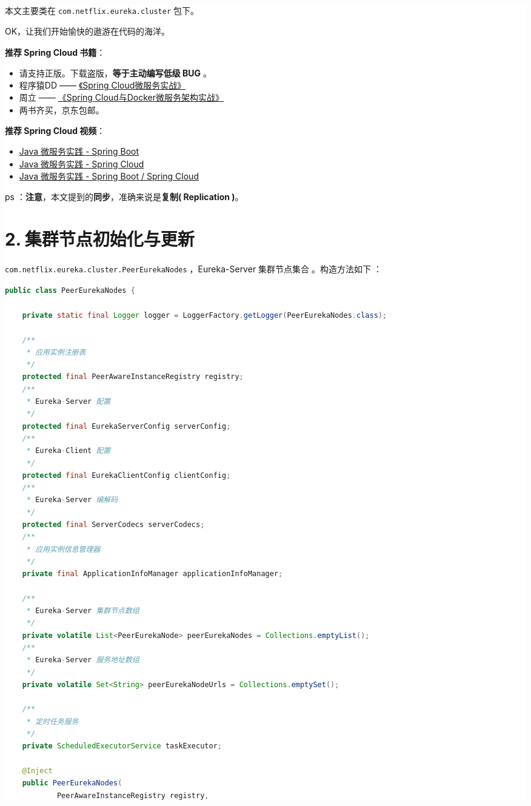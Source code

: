 本文主要类在 `com.netflix.eureka.cluster` 包下。

OK，让我们开始愉快的遨游在代码的海洋。

**推荐 Spring Cloud 书籍**：

* 请支持正版。下载盗版，**等于主动编写低级 BUG** 。
* 程序猿DD —— [《Spring Cloud微服务实战》](https://union-click.jd.com/jdc?d=505Twi)
* 周立 —— [《Spring Cloud与Docker微服务架构实战》](https://union-click.jd.com/jdc?d=k3sAaK)
* 两书齐买，京东包邮。

**推荐 Spring Cloud 视频**：

* [Java 微服务实践 - Spring Boot](https://segmentfault.com/ls/1650000011063780?r=bPN0Ir)
* [Java 微服务实践 - Spring Cloud](https://segmentfault.com/ls/1650000011386794?r=bPN0Ir)
* [Java 微服务实践 - Spring Boot / Spring Cloud](https://segmentfault.com/ls/1650000011387052?r=bPN0Ir)

ps ：**注意**，本文提到的**同步**，准确来说是**复制( Replication )**。

# 2. 集群节点初始化与更新

`com.netflix.eureka.cluster.PeerEurekaNodes` ，Eureka-Server 集群节点集合 。构造方法如下 ：

```Java
public class PeerEurekaNodes {

    private static final Logger logger = LoggerFactory.getLogger(PeerEurekaNodes.class);

    /**
     * 应用实例注册表
     */
    protected final PeerAwareInstanceRegistry registry;
    /**
     * Eureka-Server 配置
     */
    protected final EurekaServerConfig serverConfig;
    /**
     * Eureka-Client 配置
     */
    protected final EurekaClientConfig clientConfig;
    /**
     * Eureka-Server 编解码
     */
    protected final ServerCodecs serverCodecs;
    /**
     * 应用实例信息管理器
     */
    private final ApplicationInfoManager applicationInfoManager;

    /**
     * Eureka-Server 集群节点数组
     */
    private volatile List<PeerEurekaNode> peerEurekaNodes = Collections.emptyList();
    /**
     * Eureka-Server 服务地址数组
     */
    private volatile Set<String> peerEurekaNodeUrls = Collections.emptySet();

    /**
     * 定时任务服务
     */
    private ScheduledExecutorService taskExecutor;

    @Inject
    public PeerEurekaNodes(
            PeerAwareInstanceRegistry registry,
```